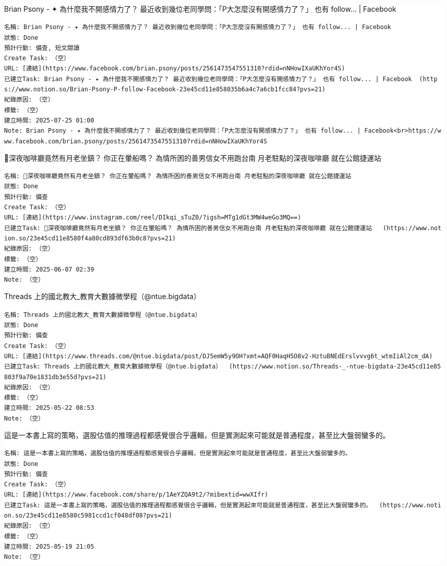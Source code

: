 Brian Psony - ✦ 為什麼我不開感情力了？ 最近收到幾位老同學問：「P大怎麼沒有開感情力了？」 也有 follow... | Facebook

    名稱: Brian Psony - ✦ 為什麼我不開感情力了？ 最近收到幾位老同學問：「P大怎麼沒有開感情力了？」 也有 follow... | Facebook
    狀態: Done
    預計行動: 備查, 短文閱讀
    Create Task: （空）
    URL: [連結](https://www.facebook.com/brian.psony/posts/2561473547551310?rdid=nNHowIXaUKhYor4S)
    已建立Task: Brian Psony - ✦ 為什麼我不開感情力了？ 最近收到幾位老同學問：「P大怎麼沒有開感情力了？」 也有 follow... | Facebook  (https://www.notion.so/Brian-Psony-P-follow-Facebook-23e45cd11e858035b6a4c7a6cb1fcc84?pvs=21)
    紀錄原因: （空）
    標籤: （空）
    建立時間: 2025-07-25 01:00
    Note: Brian Psony - ✦ 為什麼我不開感情力了？ 最近收到幾位老同學問：「P大怎麼沒有開感情力了？」 也有 follow... | Facebook<br>https://www.facebook.com/brian.psony/posts/2561473547551310?rdid=nNHowIXaUKhYor4S

🌙深夜咖啡廳竟然有月老坐鎮？ 你正在暈船嗎？ 為情所困的善男信女不用跑台南 月老駐點的深夜咖啡廳 就在公館捷運站

    名稱: 🌙深夜咖啡廳竟然有月老坐鎮？ 你正在暈船嗎？ 為情所困的善男信女不用跑台南 月老駐點的深夜咖啡廳 就在公館捷運站
    狀態: Done
    預計行動: 備查
    Create Task: （空）
    URL: [連結](https://www.instagram.com/reel/DIkqi_sTuZ0/?igsh=MTg1dGt3MW4weGo3MQ==)
    已建立Task: 🌙深夜咖啡廳竟然有月老坐鎮？ 你正在暈船嗎？ 為情所困的善男信女不用跑台南 月老駐點的深夜咖啡廳 就在公館捷運站   (https://www.notion.so/23e45cd11e8580f4a80cd893df63b0c8?pvs=21)
    紀錄原因: （空）
    標籤: （空）
    建立時間: 2025-06-07 02:39
    Note: （空）

Threads 上的國北教大_教育大數據微學程（@ntue.bigdata）

    名稱: Threads 上的國北教大_教育大數據微學程（@ntue.bigdata）
    狀態: Done
    預計行動: 備查
    Create Task: （空）
    URL: [連結](https://www.threads.com/@ntue.bigdata/post/DJ5emW5y9OH?xmt=AQF0HaqH5O8v2-HztuBNEdErslvvvg6t_wtmIiAl2cm_dA)
    已建立Task: Threads 上的國北教大_教育大數據微學程（@ntue.bigdata）  (https://www.notion.so/Threads-_-ntue-bigdata-23e45cd11e85803f9a70e1831db3e55d?pvs=21)
    紀錄原因: （空）
    標籤: （空）
    建立時間: 2025-05-22 08:53
    Note: （空）

這是一本書上寫的策略，選股估值的推理過程都感覺很合乎邏輯，但是實測起來可能就是普通程度，甚至比大盤弱蠻多的。

    名稱: 這是一本書上寫的策略，選股估值的推理過程都感覺很合乎邏輯，但是實測起來可能就是普通程度，甚至比大盤弱蠻多的。
    狀態: Done
    預計行動: 備查
    Create Task: （空）
    URL: [連結](https://www.facebook.com/share/p/1AeYZQA9t2/?mibextid=wwXIfr)
    已建立Task: 這是一本書上寫的策略，選股估值的推理過程都感覺很合乎邏輯，但是實測起來可能就是普通程度，甚至比大盤弱蠻多的。  (https://www.notion.so/23e45cd11e8580c5981ccd1cf048df08?pvs=21)
    紀錄原因: （空）
    標籤: （空）
    建立時間: 2025-05-19 21:05
    Note: （空）
